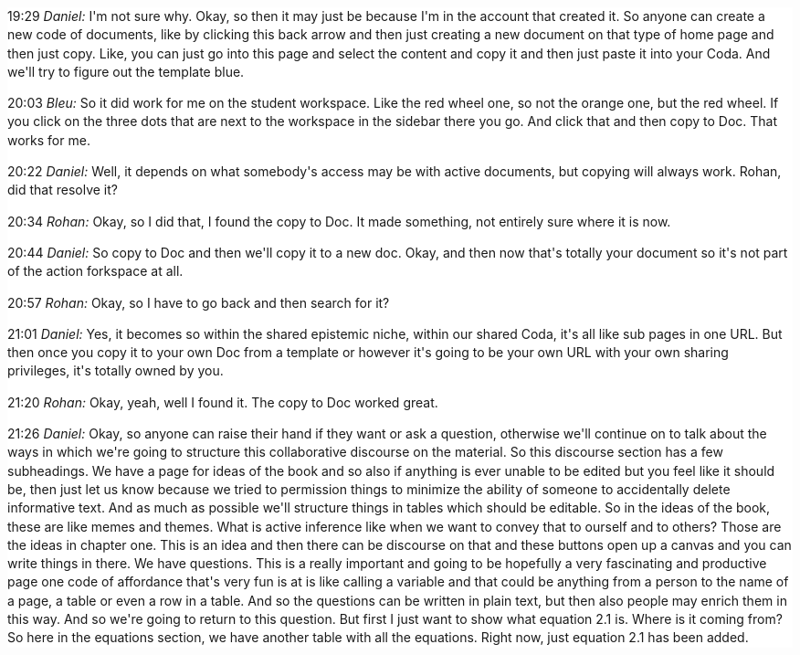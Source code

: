 19:29 _Daniel:_
I'm not sure why.
Okay, so then it may just be because I'm in the account that created it.
So anyone can create a new code of documents, like by clicking this back arrow and then just creating a new document on that type of home page and then just copy.
Like, you can just go into this page and select the content and copy it and then just paste it into your Coda.
And we'll try to figure out the template blue.

20:03 _Bleu:_
So it did work for me on the student workspace.
Like the red wheel one, so not the orange one, but the red wheel.
If you click on the three dots that are next to the workspace in the sidebar there you go.
And click that and then copy to Doc.
That works for me.

20:22 _Daniel:_
Well, it depends on what somebody's access may be with active documents, but copying will always work.
Rohan, did that resolve it?

20:34 _Rohan:_
Okay, so I did that, I found the copy to Doc.
It made something, not entirely sure where it is now.

20:44 _Daniel:_
So copy to Doc and then we'll copy it to a new doc.
Okay, and then now that's totally your document so it's not part of the action forkspace at all.

20:57 _Rohan:_
Okay, so I have to go back and then search for it?

21:01 _Daniel:_
Yes, it becomes so within the shared epistemic niche, within our shared Coda, it's all like sub pages in one URL.
But then once you copy it to your own Doc from a template or however it's going to be your own URL with your own sharing privileges, it's totally owned by you.

21:20 _Rohan:_
Okay, yeah, well I found it.
The copy to Doc worked great.

21:26 _Daniel:_
Okay, so anyone can raise their hand if they want or ask a question, otherwise we'll continue on to talk about the ways in which we're going to structure this collaborative discourse on the material.
So this discourse section has a few subheadings.
We have a page for ideas of the book and so also if anything is ever unable to be edited but you feel like it should be, then just let us know because we tried to permission things to minimize the ability of someone to accidentally delete informative text.
And as much as possible we'll structure things in tables which should be editable.
So in the ideas of the book, these are like memes and themes.
What is active inference like when we want to convey that to ourself and to others?
Those are the ideas in chapter one.
This is an idea and then there can be discourse on that and these buttons open up a canvas and you can write things in there.
We have questions.
This is a really important and going to be hopefully a very fascinating and productive page one code of affordance that's very fun is at is like calling a variable and that could be anything from a person to the name of a page, a table or even a row in a table.
And so the questions can be written in plain text, but then also people may enrich them in this way.
And so we're going to return to this question.
But first I just want to show what equation 2.1 is.
Where is it coming from?
So here in the equations section, we have another table with all the equations.
Right now, just equation 2.1 has been added.